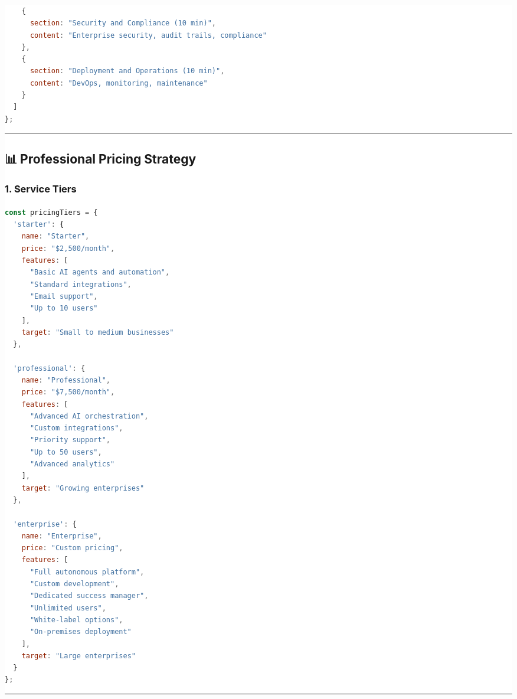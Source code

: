 ```javascript
    {
      section: "Security and Compliance (10 min)",
      content: "Enterprise security, audit trails, compliance"
    },
    {
      section: "Deployment and Operations (10 min)",
      content: "DevOps, monitoring, maintenance"
    }
  ]
};
```

---

## **📊 Professional Pricing Strategy**

### **1. Service Tiers**
```javascript
const pricingTiers = {
  'starter': {
    name: "Starter",
    price: "$2,500/month",
    features: [
      "Basic AI agents and automation",
      "Standard integrations",
      "Email support",
      "Up to 10 users"
    ],
    target: "Small to medium businesses"
  },
  
  'professional': {
    name: "Professional", 
    price: "$7,500/month",
    features: [
      "Advanced AI orchestration",
      "Custom integrations",
      "Priority support",
      "Up to 50 users",
      "Advanced analytics"
    ],
    target: "Growing enterprises"
  },
  
  'enterprise': {
    name: "Enterprise",
    price: "Custom pricing",
    features: [
      "Full autonomous platform",
      "Custom development",
      "Dedicated success manager",
      "Unlimited users",
      "White-label options",
      "On-premises deployment"
    ],
    target: "Large enterprises"
  }
};
```

---